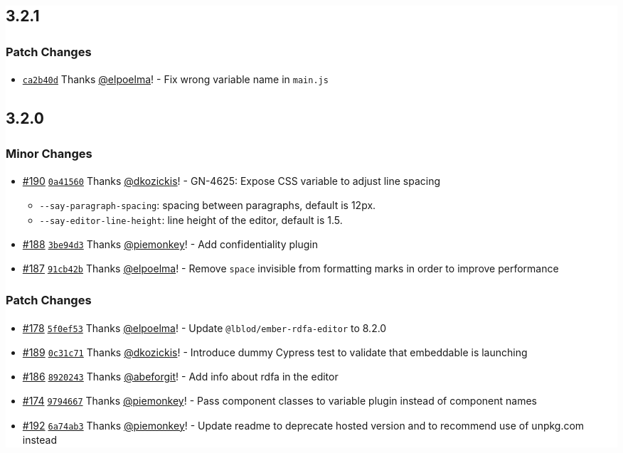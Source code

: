 ## 3.2.1

### Patch Changes

- [`ca2b40d`](https://github.com/lblod/frontend-embeddable-notule-editor/commit/ca2b40d1c68c7af29a1c07a486c1d136fb64666a) Thanks [@elpoelma](https://github.com/elpoelma)! - Fix wrong variable name in `main.js`

## 3.2.0

### Minor Changes

- [#190](https://github.com/lblod/frontend-embeddable-notule-editor/pull/190) [`0a41560`](https://github.com/lblod/frontend-embeddable-notule-editor/commit/0a41560f8e7ae4142d5f4184128414ad82517d3d) Thanks [@dkozickis](https://github.com/dkozickis)! - GN-4625: Expose CSS variable to adjust line spacing

  - `--say-paragraph-spacing`: spacing between paragraphs, default is 12px.
  - `--say-editor-line-height`: line height of the editor, default is 1.5.

- [#188](https://github.com/lblod/frontend-embeddable-notule-editor/pull/188) [`3be94d3`](https://github.com/lblod/frontend-embeddable-notule-editor/commit/3be94d3c6f609e2f851583c91188085494d88ac1) Thanks [@piemonkey](https://github.com/piemonkey)! - Add confidentiality plugin

- [#187](https://github.com/lblod/frontend-embeddable-notule-editor/pull/187) [`91cb42b`](https://github.com/lblod/frontend-embeddable-notule-editor/commit/91cb42bdd3c5491ed8b4c0a6a76a4882210099ee) Thanks [@elpoelma](https://github.com/elpoelma)! - Remove `space` invisible from formatting marks in order to improve performance

### Patch Changes

- [#178](https://github.com/lblod/frontend-embeddable-notule-editor/pull/178) [`5f0ef53`](https://github.com/lblod/frontend-embeddable-notule-editor/commit/5f0ef539c2f564431826bc081f02613824002e65) Thanks [@elpoelma](https://github.com/elpoelma)! - Update `@lblod/ember-rdfa-editor` to 8.2.0

- [#189](https://github.com/lblod/frontend-embeddable-notule-editor/pull/189) [`0c31c71`](https://github.com/lblod/frontend-embeddable-notule-editor/commit/0c31c715ae09060274ce584617a2d264625502ff) Thanks [@dkozickis](https://github.com/dkozickis)! - Introduce dummy Cypress test to validate that embeddable is launching

- [#186](https://github.com/lblod/frontend-embeddable-notule-editor/pull/186) [`8920243`](https://github.com/lblod/frontend-embeddable-notule-editor/commit/89202439a77f333b6a871b6c896215fdcc525788) Thanks [@abeforgit](https://github.com/abeforgit)! - Add info about rdfa in the editor

- [#174](https://github.com/lblod/frontend-embeddable-notule-editor/pull/174) [`9794667`](https://github.com/lblod/frontend-embeddable-notule-editor/commit/9794667dea80550c85a2b6c88de9ec46f00f3b75) Thanks [@piemonkey](https://github.com/piemonkey)! - Pass component classes to variable plugin instead of component names

- [#192](https://github.com/lblod/frontend-embeddable-notule-editor/pull/192) [`6a74ab3`](https://github.com/lblod/frontend-embeddable-notule-editor/commit/6a74ab3fee5a0c0235ccfbd21d4a96fa1aaa5d56) Thanks [@piemonkey](https://github.com/piemonkey)! - Update readme to deprecate hosted version and to recommend use of unpkg.com instead
